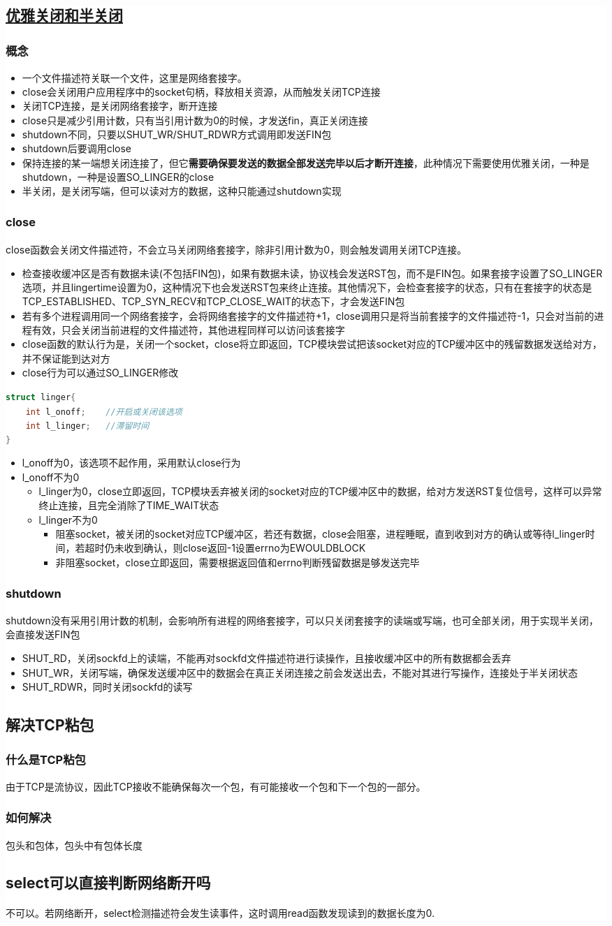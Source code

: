 ## [优雅关闭和半关闭](https://www.cnblogs.com/liyulong1982/p/3990740.htm)
### 概念
* 一个文件描述符关联一个文件，这里是网络套接字。
* close会关闭用户应用程序中的socket句柄，释放相关资源，从而触发关闭TCP连接
* 关闭TCP连接，是关闭网络套接字，断开连接
* close只是减少引用计数，只有当引用计数为0的时候，才发送fin，真正关闭连接
* shutdown不同，只要以SHUT_WR/SHUT_RDWR方式调用即发送FIN包
* shutdown后要调用close
* 保持连接的某一端想关闭连接了，但它**需要确保要发送的数据全部发送完毕以后才断开连接**，此种情况下需要使用优雅关闭，一种是shutdown，一种是设置SO_LINGER的close
* 半关闭，是关闭写端，但可以读对方的数据，这种只能通过shutdown实现

### close
close函数会关闭文件描述符，不会立马关闭网络套接字，除非引用计数为0，则会触发调用关闭TCP连接。

* 检查接收缓冲区是否有数据未读(不包括FIN包)，如果有数据未读，协议栈会发送RST包，而不是FIN包。如果套接字设置了SO_LINGER选项，并且lingertime设置为0，这种情况下也会发送RST包来终止连接。其他情况下，会检查套接字的状态，只有在套接字的状态是TCP_ESTABLISHED、TCP_SYN_RECV和TCP_CLOSE_WAIT的状态下，才会发送FIN包
* 若有多个进程调用同一个网络套接字，会将网络套接字的文件描述符+1，close调用只是将当前套接字的文件描述符-1，只会对当前的进程有效，只会关闭当前进程的文件描述符，其他进程同样可以访问该套接字
* close函数的默认行为是，关闭一个socket，close将立即返回，TCP模块尝试把该socket对应的TCP缓冲区中的残留数据发送给对方，并不保证能到达对方
* close行为可以通过SO_LINGER修改

```C++
struct linger{
    int l_onoff;    //开启或关闭该选项
    int l_linger;   //滞留时间
}
```
* l_onoff为0，该选项不起作用，采用默认close行为
* l_onoff不为0
    * l_linger为0，close立即返回，TCP模块丢弃被关闭的socket对应的TCP缓冲区中的数据，给对方发送RST复位信号，这样可以异常终止连接，且完全消除了TIME_WAIT状态
    * l_linger不为0
        * 阻塞socket，被关闭的socket对应TCP缓冲区，若还有数据，close会阻塞，进程睡眠，直到收到对方的确认或等待l_linger时间，若超时仍未收到确认，则close返回-1设置errno为EWOULDBLOCK
        * 非阻塞socket，close立即返回，需要根据返回值和errno判断残留数据是够发送完毕

### shutdown
shutdown没有采用引用计数的机制，会影响所有进程的网络套接字，可以只关闭套接字的读端或写端，也可全部关闭，用于实现半关闭，会直接发送FIN包

* SHUT_RD，关闭sockfd上的读端，不能再对sockfd文件描述符进行读操作，且接收缓冲区中的所有数据都会丢弃
* SHUT_WR，关闭写端，确保发送缓冲区中的数据会在真正关闭连接之前会发送出去，不能对其进行写操作，连接处于半关闭状态
* SHUT_RDWR，同时关闭sockfd的读写

## 解决TCP粘包
### 什么是TCP粘包
由于TCP是流协议，因此TCP接收不能确保每次一个包，有可能接收一个包和下一个包的一部分。
### 如何解决
包头和包体，包头中有包体长度

## select可以直接判断网络断开吗
不可以。若网络断开，select检测描述符会发生读事件，这时调用read函数发现读到的数据长度为0.
